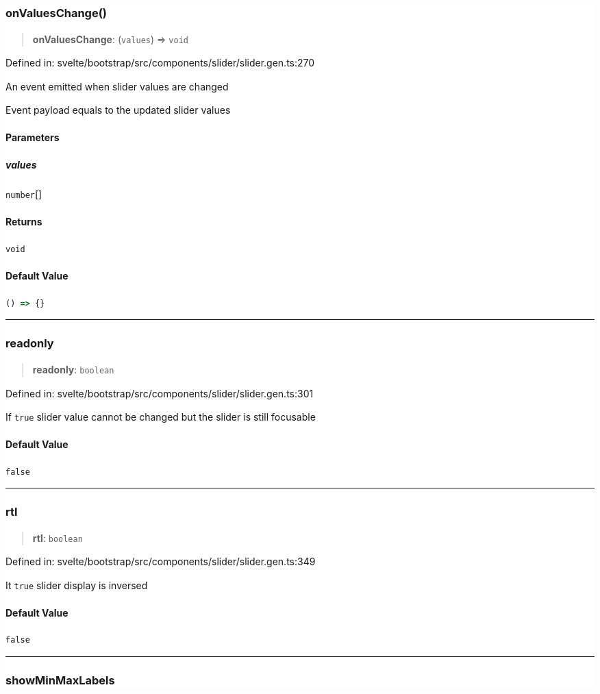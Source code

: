### onValuesChange()

> **onValuesChange**: (`values`) => `void`

Defined in: svelte/bootstrap/src/components/slider/slider.gen.ts:270

An event emitted when slider values are changed

Event payload equals to the updated slider values

#### Parameters

##### values

`number`[]

#### Returns

`void`

#### Default Value

```ts
() => {}
```

***

### readonly

> **readonly**: `boolean`

Defined in: svelte/bootstrap/src/components/slider/slider.gen.ts:301

If `true` slider value cannot be changed but the slider is still focusable

#### Default Value

`false`

***

### rtl

> **rtl**: `boolean`

Defined in: svelte/bootstrap/src/components/slider/slider.gen.ts:349

It `true` slider display is inversed

#### Default Value

`false`

***

### showMinMaxLabels
